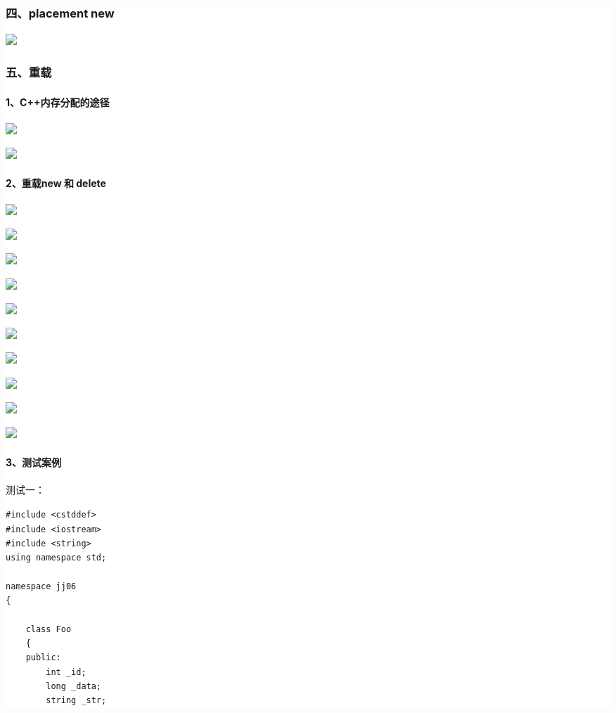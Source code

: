 ### 四、placement new ###

![](https://i.imgur.com/aWyButl.png)

### 五、重载 ###

#### 1、C++内存分配的途径 ####

![](https://i.imgur.com/xAguah0.png)

![](https://i.imgur.com/XkgjnI1.png)

#### 2、重载new 和 delete ####

![](https://i.imgur.com/2o83TNy.png)

![](https://i.imgur.com/KMrjz7s.png)

![](https://i.imgur.com/sZrLSr8.png)

![](https://i.imgur.com/S2yG6Um.png)

![](https://i.imgur.com/6D7odtt.png)

![](https://i.imgur.com/KjGXpFs.png)

![](https://i.imgur.com/GPW5wRa.png)

![](https://i.imgur.com/0ZoNJdM.png)

![](https://i.imgur.com/VgcPaVf.png)

![](https://i.imgur.com/PcPsPWd.png)

#### 3、测试案例 ####

测试一：

	#include <cstddef>
	#include <iostream>
	#include <string>
	using namespace std;
	
	namespace jj06
	{
	
		class Foo
		{
		public:
			int _id;
			long _data;
			string _str;
	